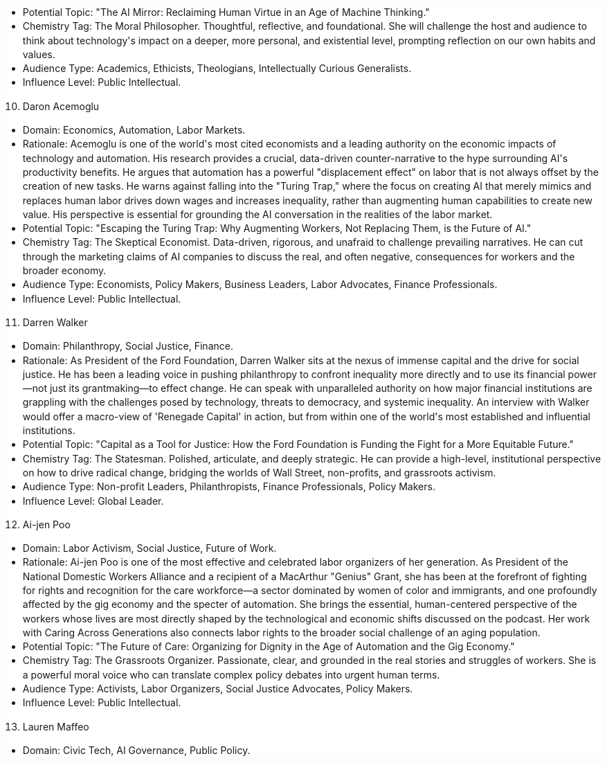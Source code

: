  * Potential Topic: "The AI Mirror: Reclaiming Human Virtue in an Age of Machine Thinking."
 * Chemistry Tag: The Moral Philosopher. Thoughtful, reflective, and foundational. She will challenge the host and audience to think about technology's impact on a deeper, more personal, and existential level, prompting reflection on our own habits and values.
 * Audience Type: Academics, Ethicists, Theologians, Intellectually Curious Generalists.
 * Influence Level: Public Intellectual.
10. Daron Acemoglu
 * Domain: Economics, Automation, Labor Markets.
 * Rationale: Acemoglu is one of the world's most cited economists and a leading authority on the economic impacts of technology and automation. His research provides a crucial, data-driven counter-narrative to the hype surrounding AI's productivity benefits. He argues that automation has a powerful "displacement effect" on labor that is not always offset by the creation of new tasks. He warns against falling into the "Turing Trap," where the focus on creating AI that merely mimics and replaces human labor drives down wages and increases inequality, rather than augmenting human capabilities to create new value. His perspective is essential for grounding the AI conversation in the realities of the labor market.
 * Potential Topic: "Escaping the Turing Trap: Why Augmenting Workers, Not Replacing Them, is the Future of AI."
 * Chemistry Tag: The Skeptical Economist. Data-driven, rigorous, and unafraid to challenge prevailing narratives. He can cut through the marketing claims of AI companies to discuss the real, and often negative, consequences for workers and the broader economy.
 * Audience Type: Economists, Policy Makers, Business Leaders, Labor Advocates, Finance Professionals.
 * Influence Level: Public Intellectual.
11. Darren Walker
 * Domain: Philanthropy, Social Justice, Finance.
 * Rationale: As President of the Ford Foundation, Darren Walker sits at the nexus of immense capital and the drive for social justice. He has been a leading voice in pushing philanthropy to confront inequality more directly and to use its financial power—not just its grantmaking—to effect change. He can speak with unparalleled authority on how major financial institutions are grappling with the challenges posed by technology, threats to democracy, and systemic inequality. An interview with Walker would offer a macro-view of 'Renegade Capital' in action, but from within one of the world's most established and influential institutions.
 * Potential Topic: "Capital as a Tool for Justice: How the Ford Foundation is Funding the Fight for a More Equitable Future."
 * Chemistry Tag: The Statesman. Polished, articulate, and deeply strategic. He can provide a high-level, institutional perspective on how to drive radical change, bridging the worlds of Wall Street, non-profits, and grassroots activism.
 * Audience Type: Non-profit Leaders, Philanthropists, Finance Professionals, Policy Makers.
 * Influence Level: Global Leader.
12. Ai-jen Poo
 * Domain: Labor Activism, Social Justice, Future of Work.
 * Rationale: Ai-jen Poo is one of the most effective and celebrated labor organizers of her generation. As President of the National Domestic Workers Alliance and a recipient of a MacArthur "Genius" Grant, she has been at the forefront of fighting for rights and recognition for the care workforce—a sector dominated by women of color and immigrants, and one profoundly affected by the gig economy and the specter of automation. She brings the essential, human-centered perspective of the workers whose lives are most directly shaped by the technological and economic shifts discussed on the podcast. Her work with Caring Across Generations also connects labor rights to the broader social challenge of an aging population.
 * Potential Topic: "The Future of Care: Organizing for Dignity in the Age of Automation and the Gig Economy."
 * Chemistry Tag: The Grassroots Organizer. Passionate, clear, and grounded in the real stories and struggles of workers. She is a powerful moral voice who can translate complex policy debates into urgent human terms.
 * Audience Type: Activists, Labor Organizers, Social Justice Advocates, Policy Makers.
 * Influence Level: Public Intellectual.
13. Lauren Maffeo
 * Domain: Civic Tech, AI Governance, Public Policy.